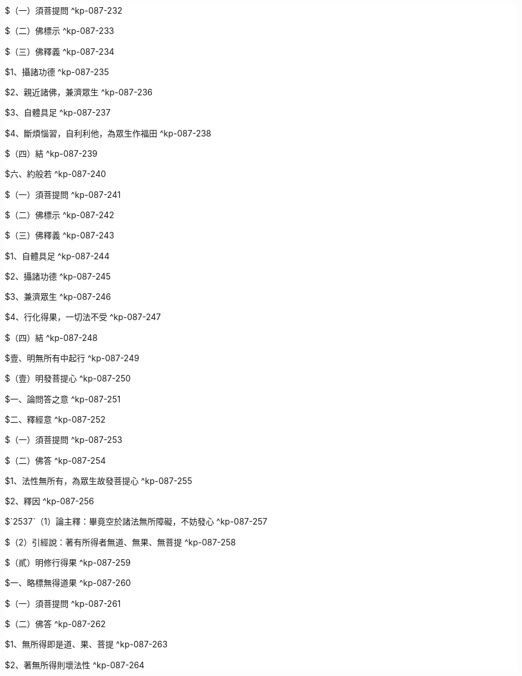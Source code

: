 $（一）須菩提問 ^kp-087-232

$（二）佛標示 ^kp-087-233

$（三）佛釋義 ^kp-087-234

$1、攝諸功德 ^kp-087-235

$2、親近諸佛，兼濟眾生 ^kp-087-236

$3、自體具足 ^kp-087-237

$4、斷煩惱習，自利利他，為眾生作福田 ^kp-087-238

$（四）結 ^kp-087-239

$六、約般若 ^kp-087-240

$（一）須菩提問 ^kp-087-241

$（二）佛標示 ^kp-087-242

$（三）佛釋義 ^kp-087-243

$1、自體具足 ^kp-087-244

$2、攝諸功德 ^kp-087-245

$3、兼濟眾生 ^kp-087-246

$4、行化得果，一切法不受 ^kp-087-247

$（四）結 ^kp-087-248

$壹、明無所有中起行 ^kp-087-249

$（壹）明發菩提心 ^kp-087-250

$一、論問答之意 ^kp-087-251

$二、釋經意 ^kp-087-252

$（一）須菩提問 ^kp-087-253

$（二）佛答 ^kp-087-254

$1、法性無所有，為眾生故發菩提心 ^kp-087-255

$2、釋因 ^kp-087-256

$\`2537\`（1）論主釋：畢竟空於諸法無所障礙，不妨發心 ^kp-087-257

$（2）引經說：著有所得者無道、無果、無菩提 ^kp-087-258

$（貳）明修行得果 ^kp-087-259

$一、略標無得道果 ^kp-087-260

$（一）須菩提問 ^kp-087-261

$（二）佛答 ^kp-087-262

$1、無所得即是道、果、菩提 ^kp-087-263

$2、著無所得則壞法性 ^kp-087-264
